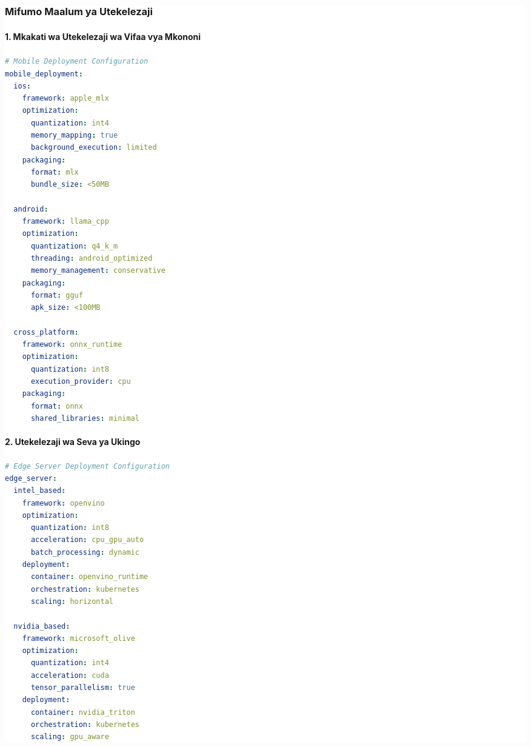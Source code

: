 ### Mifumo Maalum ya Utekelezaji

#### 1. Mkakati wa Utekelezaji wa Vifaa vya Mkononi

```yaml
# Mobile Deployment Configuration
mobile_deployment:
  ios:
    framework: apple_mlx
    optimization:
      quantization: int4
      memory_mapping: true
      background_execution: limited
    packaging:
      format: mlx
      bundle_size: <50MB
      
  android:
    framework: llama_cpp
    optimization:
      quantization: q4_k_m
      threading: android_optimized
      memory_management: conservative
    packaging:
      format: gguf
      apk_size: <100MB
      
  cross_platform:
    framework: onnx_runtime
    optimization:
      quantization: int8
      execution_provider: cpu
    packaging:
      format: onnx
      shared_libraries: minimal
```

#### 2. Utekelezaji wa Seva ya Ukingo

```yaml
# Edge Server Deployment Configuration
edge_server:
  intel_based:
    framework: openvino
    optimization:
      quantization: int8
      acceleration: cpu_gpu_auto
      batch_processing: dynamic
    deployment:
      container: openvino_runtime
      orchestration: kubernetes
      scaling: horizontal
      
  nvidia_based:
    framework: microsoft_olive
    optimization:
      quantization: int4
      acceleration: cuda
      tensor_parallelism: true
    deployment:
      container: nvidia_triton
      orchestration: kubernetes
      scaling: gpu_aware
```
